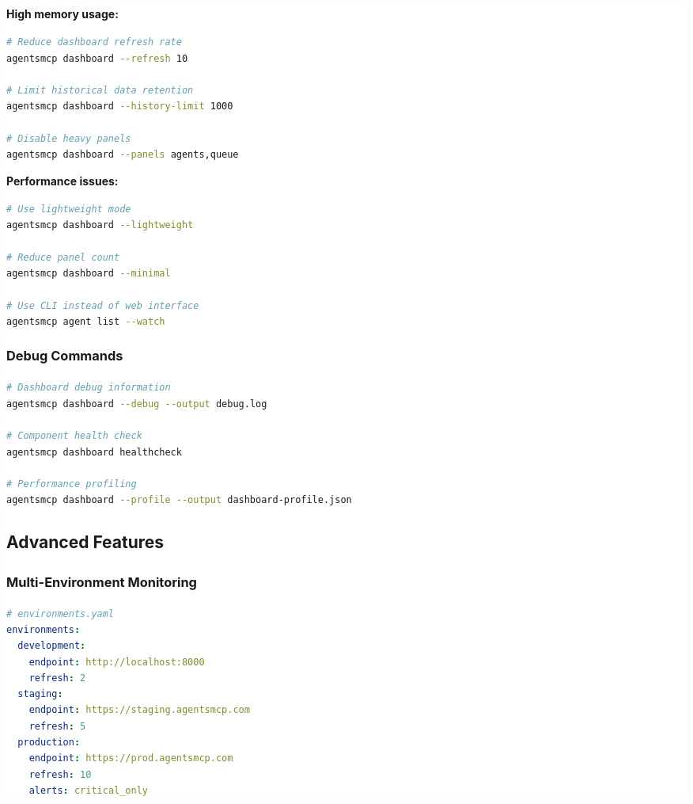 **High memory usage:**
```bash
# Reduce dashboard refresh rate
agentsmcp dashboard --refresh 10

# Limit historical data retention
agentsmcp dashboard --history-limit 1000

# Disable heavy panels
agentsmcp dashboard --panels agents,queue
```

**Performance issues:**
```bash
# Use lightweight mode
agentsmcp dashboard --lightweight

# Reduce panel count
agentsmcp dashboard --minimal

# Use CLI instead of web interface
agentsmcp agent list --watch
```

### Debug Commands
```bash
# Dashboard debug information
agentsmcp dashboard --debug --output debug.log

# Component health check
agentsmcp dashboard healthcheck

# Performance profiling
agentsmcp dashboard --profile --output dashboard-profile.json
```

## Advanced Features

### Multi-Environment Monitoring
```yaml
# environments.yaml
environments:
  development:
    endpoint: http://localhost:8000
    refresh: 2
  staging:
    endpoint: https://staging.agentsmcp.com
    refresh: 5
  production:
    endpoint: https://prod.agentsmcp.com
    refresh: 10
    alerts: critical_only
```
